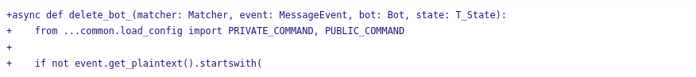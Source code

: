 ```diff
+async def delete_bot_(matcher: Matcher, event: MessageEvent, bot: Bot, state: T_State):
+    from ...common.load_config import PRIVATE_COMMAND, PUBLIC_COMMAND
+
+    if not event.get_plaintext().startswith(
